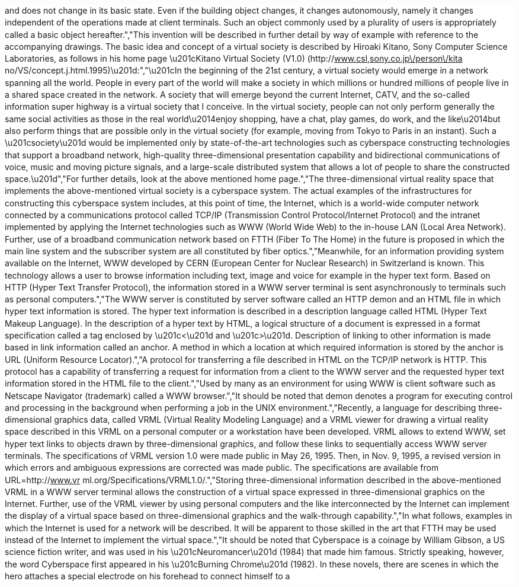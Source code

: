 and does not change in its basic state. Even if the building object changes, it changes autonomously, namely it changes independent of the operations made at client terminals. Such an object commonly used by a plurality of users is appropriately called a basic object hereafter.","This invention will be described in further detail by way of example with reference to the accompanying drawings. The basic idea and concept of a virtual society is described by Hiroaki Kitano, Sony Computer Science Laboratories, as follows in his home page \u201cKitano Virtual Society (V1.0) (http:\/\/www.csl,sony.co.jp\/person\/kita no\/VS\/concept.j.html.1995)\u201d:","\u201cIn the beginning of the 21st century, a virtual society would emerge in a network spanning all the world. People in every part of the world will make a society in which millions or hundred millions of people live in a shared space created in the network. A society that will emerge beyond the current Internet, CATV, and the so-called information super highway is a virtual society that I conceive. In the virtual society, people can not only perform generally the same social activities as those in the real world\u2014enjoy shopping, have a chat, play games, do work, and the like\u2014but also perform things that are possible only in the virtual society (for example, moving from Tokyo to Paris in an instant). Such a \u201csociety\u201d would be implemented only by state-of-the-art technologies such as cyberspace constructing technologies that support a broadband network, high-quality three-dimensional presentation capability and bidirectional communications of voice, music and moving picture signals, and a large-scale distributed system that allows a lot of people to share the constructed space.\u201d","For further details, look at the above mentioned home page.","The three-dimensional virtual reality space that implements the above-mentioned virtual society is a cyberspace system. The actual examples of the infrastructures for constructing this cyberspace system includes, at this point of time, the Internet, which is a world-wide computer network connected by a communications protocol called TCP\/IP (Transmission Control Protocol\/Internet Protocol) and the intranet implemented by applying the Internet technologies such as WWW (World Wide Web) to the in-house LAN (Local Area Network). Further, use of a broadband communication network based on FTTH (Fiber To The Home) in the future is proposed in which the main line system and the subscriber system are all constituted by fiber optics.","Meanwhile, for an information providing system available on the Internet, WWW developed by CERN (European Center for Nuclear Research) in Switzerland is known. This technology allows a user to browse information including text, image and voice for example in the hyper text form. Based on HTTP (Hyper Text Transfer Protocol), the information stored in a WWW server terminal is sent asynchronously to terminals such as personal computers.","The WWW server is constituted by server software called an HTTP demon and an HTML file in which hyper text information is stored. The hyper text information is described in a description language called HTML (Hyper Text Makeup Language). In the description of a hyper text by HTML, a logical structure of a document is expressed in a format specification called a tag enclosed by \u201c<\u201d and \u201c>\u201d. Description of linking to other information is made based in link information called an anchor. A method in which a location at which required information is stored by the anchor is URL (Uniform Resource Locator).","A protocol for transferring a file described in HTML on the TCP\/IP network is HTTP. This protocol has a capability of transferring a request for information from a client to the WWW server and the requested hyper text information stored in the HTML file to the client.","Used by many as an environment for using WWW is client software such as Netscape Navigator (trademark) called a WWW browser.","It should be noted that demon denotes a program for executing control and processing in the background when performing a job in the UNIX environment.","Recently, a language for describing three-dimensional graphics data, called VRML (Virtual Reality Modeling Language) and a VRML viewer for drawing a virtual reality space described in this VRML on a personal computer or a workstation have been developed. VRML allows to extend WWW, set hyper text links to objects drawn by three-dimensional graphics, and follow these links to sequentially access WWW server terminals. The specifications of VRML version 1.0 were made public in May 26, 1995. Then, in Nov. 9, 1995, a revised version in which errors and ambiguous expressions are corrected was made public. The specifications are available from URL=http:\/\/www.vr ml.org\/Specifications\/VRML1.0\/.","Storing three-dimensional information described in the above-mentioned VRML in a WWW server terminal allows the construction of a virtual space expressed in three-dimensional graphics on the Internet. Further, use of the VRML viewer by using personal computers and the like interconnected by the Internet can implement the display of a virtual space based on three-dimensional graphics and the walk-through capability.","In what follows, examples in which the Internet is used for a network will be described. It will be apparent to those skilled in the art that FTTH may be used instead of the Internet to implement the virtual space.","It should be noted that Cyberspace is a coinage by William Gibson, a US science fiction writer, and was used in his \u201cNeuromancer\u201d (1984) that made him famous. Strictly speaking, however, the word Cyberspace first appeared in his \u201cBurning Chrome\u201d (1982). In these novels, there are scenes in which the hero attaches a special electrode on his forehead to connect himself to a